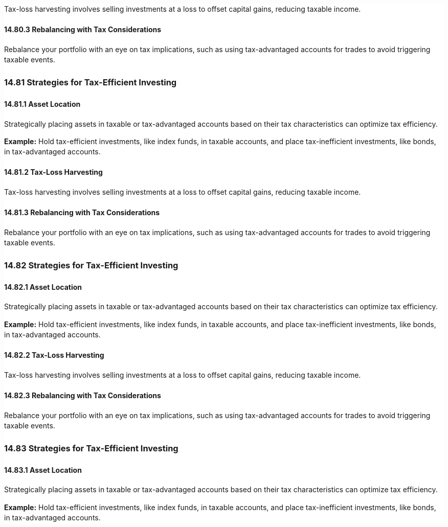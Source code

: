 Tax-loss harvesting involves selling investments at a loss to offset capital gains, reducing taxable income.

#### 14.80.3 Rebalancing with Tax Considerations

Rebalance your portfolio with an eye on tax implications, such as using tax-advantaged accounts for trades to avoid triggering taxable events.

### 14.81 Strategies for Tax-Efficient Investing

#### 14.81.1 Asset Location

Strategically placing assets in taxable or tax-advantaged accounts based on their tax characteristics can optimize tax efficiency.

**Example:** Hold tax-efficient investments, like index funds, in taxable accounts, and place tax-inefficient investments, like bonds, in tax-advantaged accounts.

#### 14.81.2 Tax-Loss Harvesting

Tax-loss harvesting involves selling investments at a loss to offset capital gains, reducing taxable income.

#### 14.81.3 Rebalancing with Tax Considerations

Rebalance your portfolio with an eye on tax implications, such as using tax-advantaged accounts for trades to avoid triggering taxable events.

### 14.82 Strategies for Tax-Efficient Investing

#### 14.82.1 Asset Location

Strategically placing assets in taxable or tax-advantaged accounts based on their tax characteristics can optimize tax efficiency.

**Example:** Hold tax-efficient investments, like index funds, in taxable accounts, and place tax-inefficient investments, like bonds, in tax-advantaged accounts.

#### 14.82.2 Tax-Loss Harvesting

Tax-loss harvesting involves selling investments at a loss to offset capital gains, reducing taxable income.

#### 14.82.3 Rebalancing with Tax Considerations

Rebalance your portfolio with an eye on tax implications, such as using tax-advantaged accounts for trades to avoid triggering taxable events.

### 14.83 Strategies for Tax-Efficient Investing

#### 14.83.1 Asset Location

Strategically placing assets in taxable or tax-advantaged accounts based on their tax characteristics can optimize tax efficiency.

**Example:** Hold tax-efficient investments, like index funds, in taxable accounts, and place tax-inefficient investments, like bonds, in tax-advantaged accounts.
